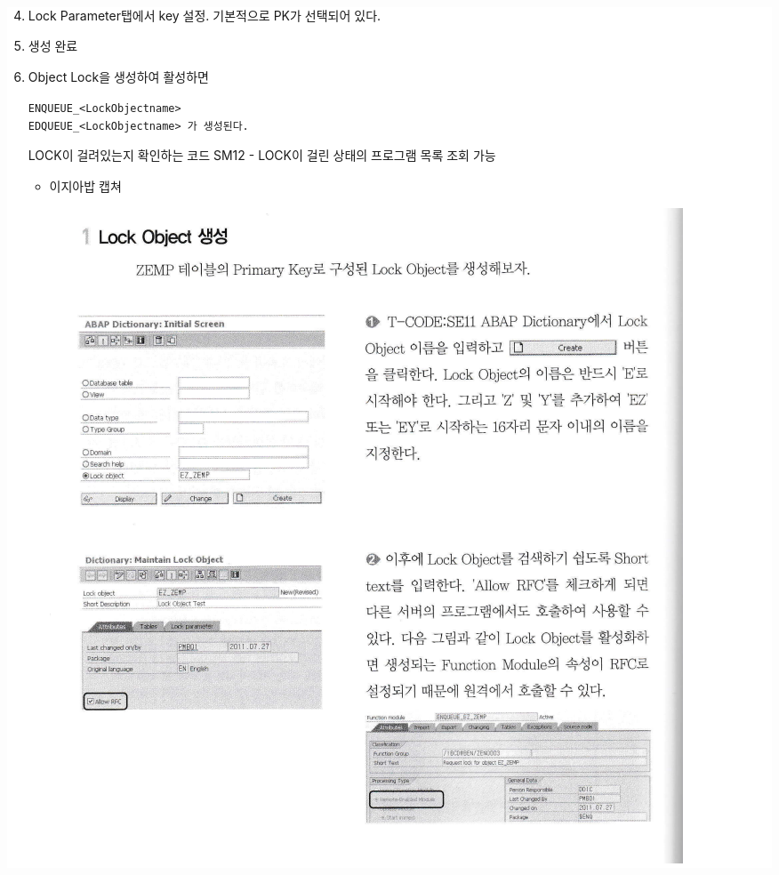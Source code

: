 4. Lock Parameter탭에서 key 설정. 기본적으로 PK가 선택되어 있다.
5. 생성 완료
6. Object Lock을 생성하여 활성하면
    
    ```abap
    ENQUEUE_<LockObjectname>
    EDQUEUE_<LockObjectname> 가 생성된다. 
    ```
    
    LOCK이 걸려있는지 확인하는 코드 SM12 - LOCK이 걸린 상태의 프로그램 목록 조회 가능
    
    - 이지아밥 캡쳐
        
        ![Untitled](LOCK%20Object%20026ad3dad1b94f63a411aa2ed78af1b4/Untitled%206.png)
        